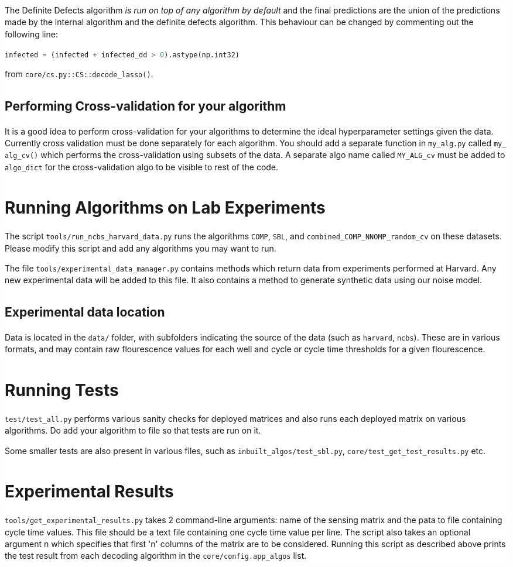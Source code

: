 The Definite Defects algorithm *is run on top of any algorithm by
default* and the final predictions are the union of the predictions made by the
internal algorithm and the definite defects algorithm. This behaviour can be
changed by commenting out the following line:

```python
infected = (infected + infected_dd > 0).astype(np.int32)
```
from `core/cs.py::CS::decode_lasso()`.

## Performing Cross-validation for your algorithm

It is a good idea to perform cross-validation for your algorithms to determine the
ideal hyperparameter settings given the data. Currently cross validation must be
done separately for each algorithm. You should add a separate function in
`my_alg.py` called `my_alg_cv()` which performs the cross-validation using subsets
of the data. A separate algo name called `MY_ALG_cv` must be added to `algo_dict`
for the cross-validation algo to be visible to rest of the code.

# Running Algorithms on Lab Experiments

The script `tools/run_ncbs_harvard_data.py` runs the algorithms `COMP`, `SBL`, and
`combined_COMP_NNOMP_random_cv` on these datasets. Please modify this script
and add any algorithms you may want to run.

The file `tools/experimental_data_manager.py` contains methods which return
data from experiments performed at Harvard. Any new experimental data will be added
to this file. It also contains a method to generate synthetic data using our noise
model.

## Experimental data location

Data is located in the `data/` folder, with subfolders indicating the source of the
data (such as `harvard`, `ncbs`). These are in various formats, and may contain raw
flourescence values for each well and cycle or cycle time thresholds for a given
flourescence. 

# Running Tests

`test/test_all.py` performs various sanity checks for deployed matrices and also runs
each deployed matrix on various algorithms. Do add your algorithm to file so that
tests are run on it.

Some smaller tests are also present in various files, such as `inbuilt_algos/test_sbl.py`,
`core/test_get_test_results.py` etc.

# Experimental Results

`tools/get_experimental_results.py` takes 2 command-line arguments: name of the sensing
matrix and the pata to file containing cycle time values. This file should be a text
file containing one cycle time value per line. The script also takes an optional
argument n which specifies that first 'n' columns of the matrix are to be considered.
Running this script as described above prints the test result from each decoding
algorithm in the `core/config.app_algos` list.
